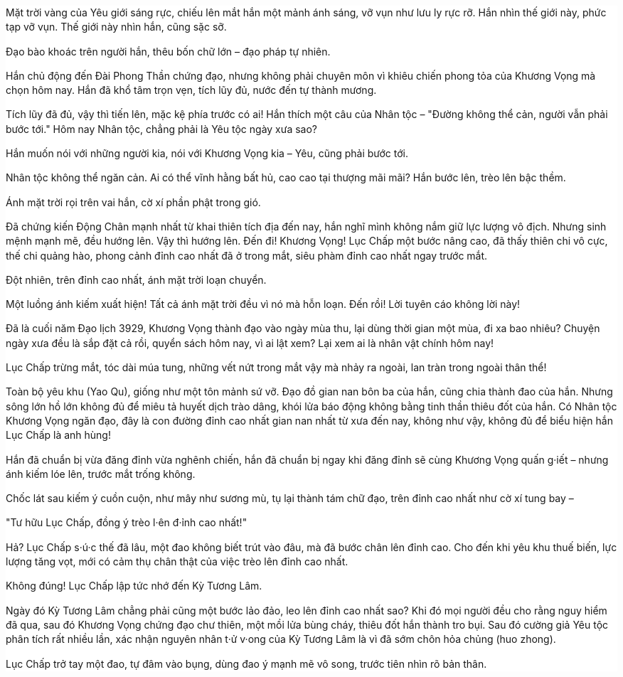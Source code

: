 Mặt trời vàng của Yêu giới sáng rực, chiếu lên mắt hắn một mảnh ánh sáng, vỡ vụn như lưu ly rực rỡ. Hắn nhìn thế giới này, phức tạp vỡ vụn. Thế giới này nhìn hắn, cũng sặc sỡ.

Đạo bào khoác trên người hắn, thêu bốn chữ lớn – đạo pháp tự nhiên.

Hắn chủ động đến Đài Phong Thần chứng đạo, nhưng không phải chuyên môn vì khiêu chiến phong tỏa của Khương Vọng mà chọn hôm nay. Hắn đã khổ tâm trọn vẹn, tích lũy đủ, nước đến tự thành mương.

Tích lũy đã đủ, vậy thì tiến lên, mặc kệ phía trước có ai! Hắn thích một câu của Nhân tộc – "Đường không thể cản, người vẫn phải bước tới." Hôm nay Nhân tộc, chẳng phải là Yêu tộc ngày xưa sao?

Hắn muốn nói với những người kia, nói với Khương Vọng kia – Yêu, cũng phải bước tới.

Nhân tộc không thể ngăn cản. Ai có thể vĩnh hằng bất hủ, cao cao tại thượng mãi mãi? Hắn bước lên, trèo lên bậc thềm.

Ánh mặt trời rọi trên vai hắn, cờ xí phần phật trong gió.

Đã chứng kiến Động Chân mạnh nhất từ khai thiên tích địa đến nay, hắn nghĩ mình không nắm giữ lực lượng vô địch. Nhưng sinh mệnh mạnh mẽ, đều hướng lên. Vậy thì hướng lên. Đến đi! Khương Vọng! Lục Chấp một bước nâng cao, đã thấy thiên chi vô cực, thế chi quảng hào, phong cảnh đỉnh cao nhất đã ở trong mắt, siêu phàm đỉnh cao nhất ngay trước mắt.

Đột nhiên, trên đỉnh cao nhất, ánh mặt trời loạn chuyển.

Một luồng ánh kiếm xuất hiện! Tất cả ánh mặt trời đều vì nó mà hỗn loạn. Đến rồi! Lời tuyên cáo không lời này!

Đã là cuối năm Đạo lịch 3929, Khương Vọng thành đạo vào ngày mùa thu, lại dùng thời gian một mùa, đi xa bao nhiêu? Chuyện ngày xưa đều là sắp đặt cả rồi, quyển sách hôm nay, vì ai lật xem? Lại xem ai là nhân vật chính hôm nay!

Lục Chấp trừng mắt, tóc dài múa tung, những vết nứt trong mắt vậy mà nhảy ra ngoài, lan tràn trong ngoài thân thể!

Toàn bộ yêu khu (Yao Qu), giống như một tôn mảnh sứ vỡ. Đạo đồ gian nan bôn ba của hắn, cũng chia thành đao của hắn. Nhưng sông lớn hồ lớn không đủ để miêu tả huyết dịch trào dâng, khói lửa báo động không bằng tinh thần thiêu đốt của hắn. Có Nhân tộc Khương Vọng ngăn đạo, đây là con đường đỉnh cao nhất gian nan nhất từ xưa đến nay, không như vậy, không đủ để biểu hiện hắn Lục Chấp là anh hùng!

Hắn đã chuẩn bị vừa đăng đỉnh vừa nghênh chiến, hắn đã chuẩn bị ngay khi đăng đỉnh sẽ cùng Khương Vọng quấn g·iết – nhưng ánh kiếm lóe lên, trước mắt trống không.

Chốc lát sau kiếm ý cuồn cuộn, như mây như sương mù, tụ lại thành tám chữ đạo, trên đỉnh cao nhất như cờ xí tung bay –

"Tư hữu Lục Chấp, đồng ý trèo l·ên đ·ỉnh cao nhất!"

Hả? Lục Chấp s·ú·c thế đã lâu, một đao không biết trút vào đâu, mà đã bước chân lên đỉnh cao. Cho đến khi yêu khu thuế biến, lực lượng tăng vọt, mới có cảm thụ chân thật của việc trèo lên đỉnh cao nhất.

Không đúng! Lục Chấp lập tức nhớ đến Kỳ Tương Lâm.

Ngày đó Kỳ Tương Lâm chẳng phải cũng một bước lảo đảo, leo lên đỉnh cao nhất sao? Khi đó mọi người đều cho rằng nguy hiểm đã qua, sau đó Khương Vọng chứng đạo chư thiên, một mồi lửa bùng cháy, thiêu đốt hắn thành tro bụi. Sau đó cường giả Yêu tộc phân tích rất nhiều lần, xác nhận nguyên nhân t·ử v·ong của Kỳ Tương Lâm là vì đã sớm chôn hỏa chủng (huo zhong).

Lục Chấp trở tay một đao, tự đâm vào bụng, dùng đao ý mạnh mẽ vô song, trước tiên nhìn rõ bản thân.
